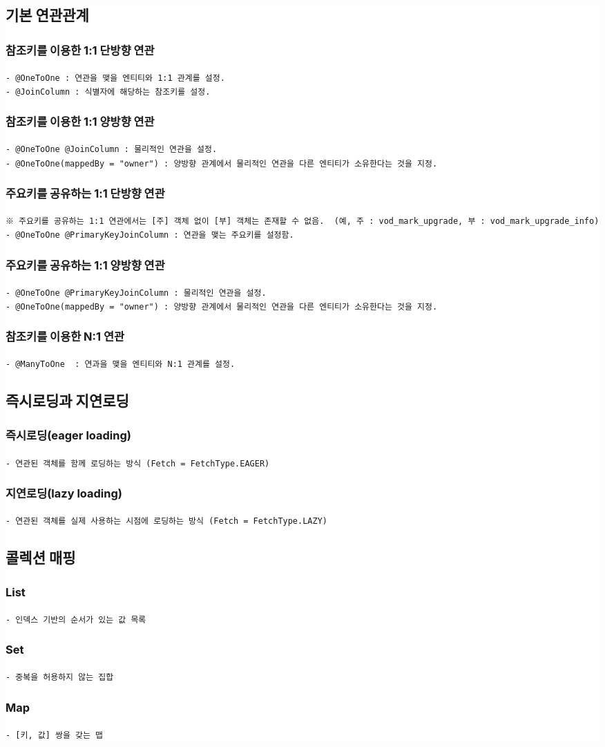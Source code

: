 ## 기본 연관관계

### 참조키를 이용한 1:1 단방향 연관

    - @OneToOne : 연관을 맺을 엔티티와 1:1 관계를 설정.
    - @JoinColumn : 식별자에 해당하는 참조키를 설정.

### 참조키를 이용한 1:1 양방향 연관

    - @OneToOne @JoinColumn : 물리적인 연관을 설정.
    - @OneToOne(mappedBy = "owner") : 양방향 관계에서 물리적인 연관을 다른 엔티티가 소유한다는 것을 지정.

### 주요키를 공유하는 1:1 단방향 연관

    ※ 주요키를 공유하는 1:1 연관에서는 [주] 객체 없이 [부] 객체는 존재할 수 없음.  (예, 주 : vod_mark_upgrade, 부 : vod_mark_upgrade_info)
    - @OneToOne @PrimaryKeyJoinColumn : 연관을 맺는 주요키를 설정함.

### 주요키를 공유하는 1:1 양방향 연관

    - @OneToOne @PrimaryKeyJoinColumn : 물리적인 연관을 설정.
    - @OneToOne(mappedBy = "owner") : 양방향 관계에서 물리적인 연관을 다른 엔티티가 소유한다는 것을 지정.

### 참조키를 이용한 N:1 연관

    - @ManyToOne  : 연과을 맺을 엔티티와 N:1 관계를 설정.

## 즉시로딩과 지연로딩

### 즉시로딩(eager loading)

    - 연관된 객체를 함께 로딩하는 방식 (Fetch = FetchType.EAGER)

### 지연로딩(lazy loading)

    - 연관된 객체를 실제 사용하는 시점에 로딩하는 방식 (Fetch = FetchType.LAZY)

## 콜렉션 매핑

### List

    - 인덱스 기반의 순서가 있는 값 목록

### Set

    - 중복을 허용하지 않는 집합

### Map

    - [키, 값] 쌍을 갖는 맵
